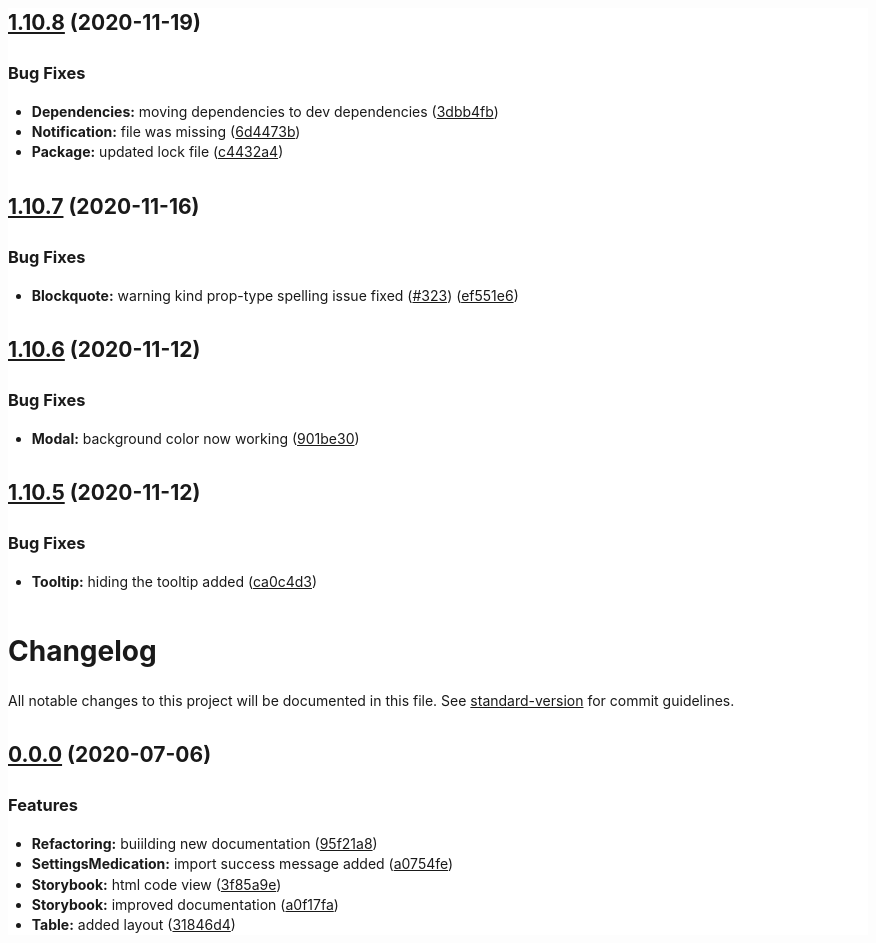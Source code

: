 ## [1.10.8](https://github.com/WFP/UI/compare/v1.10.7...v1.10.8) (2020-11-19)

### Bug Fixes

- **Dependencies:** moving dependencies to dev dependencies ([3dbb4fb](https://github.com/WFP/UI/commit/3dbb4fbc8cbc41053fd78b4141b2ec138b8dd7a1))
- **Notification:** file was missing ([6d4473b](https://github.com/WFP/UI/commit/6d4473b318ead728832c850f0234203283c8789c))
- **Package:** updated lock file ([c4432a4](https://github.com/WFP/UI/commit/c4432a43648120b1e17b1feb515d28743413ef34))

## [1.10.7](https://github.com/WFP/UI/compare/v1.10.6...v1.10.7) (2020-11-16)

### Bug Fixes

- **Blockquote:** warning kind prop-type spelling issue fixed ([#323](https://github.com/WFP/UI/issues/323)) ([ef551e6](https://github.com/WFP/UI/commit/ef551e6d302635e26803b0867f85cf0091e4fd88))

## [1.10.6](https://github.com/WFP/UI/compare/v1.10.5...v1.10.6) (2020-11-12)

### Bug Fixes

- **Modal:** background color now working ([901be30](https://github.com/WFP/UI/commit/901be3065a6902552fce8e713ad27b31bae76602))

## [1.10.5](https://github.com/WFP/UI/compare/v1.10.4...v1.10.5) (2020-11-12)

### Bug Fixes

- **Tooltip:** hiding the tooltip added ([ca0c4d3](https://github.com/WFP/UI/commit/ca0c4d384c181db88a262949d802463126243b84))

# Changelog

All notable changes to this project will be documented in this file. See [standard-version](https://github.com/conventional-changelog/standard-version) for commit guidelines.

## [0.0.0](https://github.com/WFP/UI/compare/v1.4.1...v0.0.0) (2020-07-06)

### Features

- **Refactoring:** buiilding new documentation ([95f21a8](https://github.com/WFP/UI/commit/95f21a87cc9ee232336733e1e68952aa2b771432))
- **SettingsMedication:** import success message added ([a0754fe](https://github.com/WFP/UI/commit/a0754fee37bb071443acdb2071f8a25a0c6ab057))
- **Storybook:** html code view ([3f85a9e](https://github.com/WFP/UI/commit/3f85a9eb0539a90d461dabb5ddf828e5ab284199))
- **Storybook:** improved documentation ([a0f17fa](https://github.com/WFP/UI/commit/a0f17fab2aad65c6ac4d963c97ebd08d071f65fa))
- **Table:** added layout ([31846d4](https://github.com/WFP/UI/commit/31846d4da4010a60f8cc8f5a6d2ab0c28c60bbc3))
